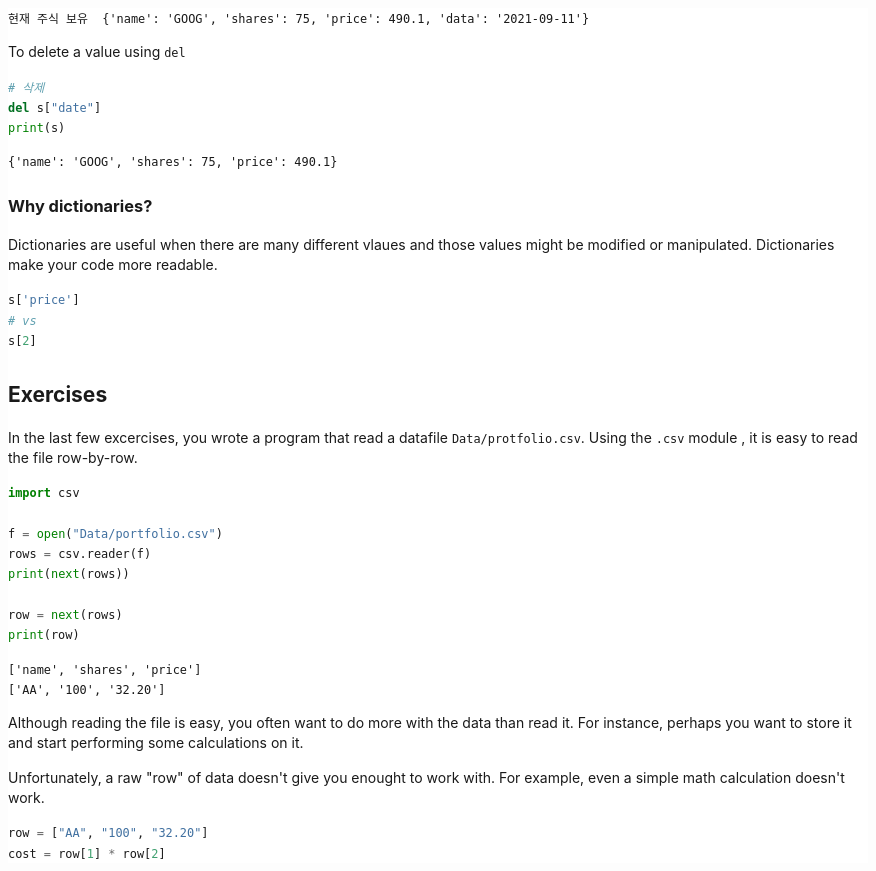 ```
현재 주식 보유  {'name': 'GOOG', 'shares': 75, 'price': 490.1, 'data': '2021-09-11'}
```

To delete a value using `del`

```python
# 삭제
del s["date"]
print(s)
```

```
{'name': 'GOOG', 'shares': 75, 'price': 490.1}
```

### Why dictionaries?

Dictionaries are useful when there are many different vlaues and those values might be modified or manipulated. Dictionaries make your code more readable.

```python
s['price']
# vs
s[2]
```

## Exercises

In the last few excercises, you wrote a program that read a datafile `Data/protfolio.csv`. Using the `.csv` module , it is easy to read the file row-by-row.

```python
import csv

f = open("Data/portfolio.csv")
rows = csv.reader(f)
print(next(rows))

row = next(rows)
print(row)
```

```
['name', 'shares', 'price']
['AA', '100', '32.20']
```

Although reading the file is easy, you often want to do more with the data than read it. For instance, perhaps you want to store it and start performing some calculations on it.

Unfortunately, a raw "row" of data doesn't give you enought to work with. For example, even a simple math calculation doesn't work.

```python
row = ["AA", "100", "32.20"]
cost = row[1] * row[2]
```
